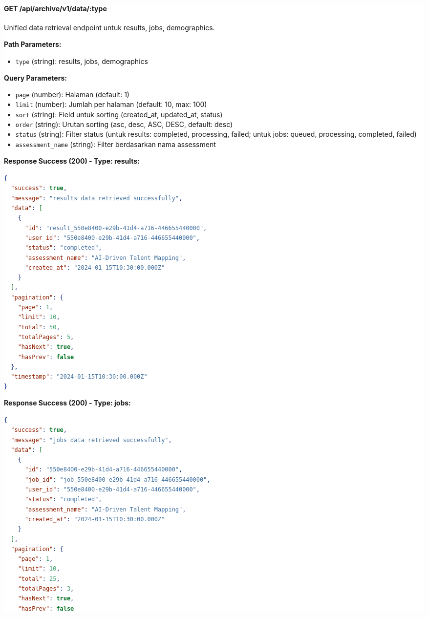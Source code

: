 #### GET /api/archive/v1/data/:type

Unified data retrieval endpoint untuk results, jobs, demographics.

**Path Parameters:**

- `type` (string): results, jobs, demographics

**Query Parameters:**

- `page` (number): Halaman (default: 1)
- `limit` (number): Jumlah per halaman (default: 10, max: 100)
- `sort` (string): Field untuk sorting (created_at, updated_at, status)
- `order` (string): Urutan sorting (asc, desc, ASC, DESC, default: desc)
- `status` (string): Filter status (untuk results: completed, processing, failed; untuk jobs: queued, processing, completed, failed)
- `assessment_name` (string): Filter berdasarkan nama assessment

**Response Success (200) - Type: results:**

```json
{
  "success": true,
  "message": "results data retrieved successfully",
  "data": [
    {
      "id": "result_550e8400-e29b-41d4-a716-446655440000",
      "user_id": "550e8400-e29b-41d4-a716-446655440000",
      "status": "completed",
      "assessment_name": "AI-Driven Talent Mapping",
      "created_at": "2024-01-15T10:30:00.000Z"
    }
  ],
  "pagination": {
    "page": 1,
    "limit": 10,
    "total": 50,
    "totalPages": 5,
    "hasNext": true,
    "hasPrev": false
  },
  "timestamp": "2024-01-15T10:30:00.000Z"
}
```

**Response Success (200) - Type: jobs:**

```json
{
  "success": true,
  "message": "jobs data retrieved successfully",
  "data": [
    {
      "id": "550e8400-e29b-41d4-a716-446655440000",
      "job_id": "job_550e8400-e29b-41d4-a716-446655440000",
      "user_id": "550e8400-e29b-41d4-a716-446655440000",
      "status": "completed",
      "assessment_name": "AI-Driven Talent Mapping",
      "created_at": "2024-01-15T10:30:00.000Z"
    }
  ],
  "pagination": {
    "page": 1,
    "limit": 10,
    "total": 25,
    "totalPages": 3,
    "hasNext": true,
    "hasPrev": false
```